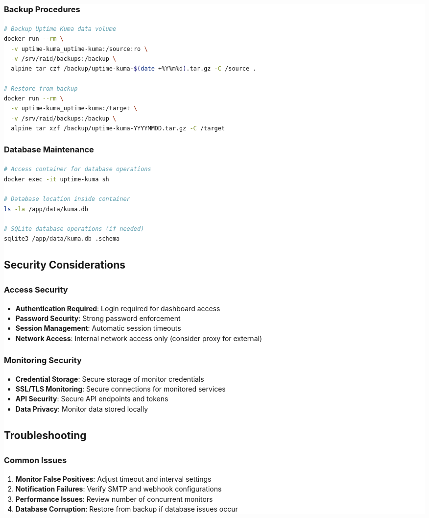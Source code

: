 ### Backup Procedures
```bash
# Backup Uptime Kuma data volume
docker run --rm \
  -v uptime-kuma_uptime-kuma:/source:ro \
  -v /srv/raid/backups:/backup \
  alpine tar czf /backup/uptime-kuma-$(date +%Y%m%d).tar.gz -C /source .

# Restore from backup
docker run --rm \
  -v uptime-kuma_uptime-kuma:/target \
  -v /srv/raid/backups:/backup \
  alpine tar xzf /backup/uptime-kuma-YYYYMMDD.tar.gz -C /target
```

### Database Maintenance
```bash
# Access container for database operations
docker exec -it uptime-kuma sh

# Database location inside container
ls -la /app/data/kuma.db

# SQLite database operations (if needed)
sqlite3 /app/data/kuma.db .schema
```

## Security Considerations

### Access Security
- **Authentication Required**: Login required for dashboard access
- **Password Security**: Strong password enforcement
- **Session Management**: Automatic session timeouts
- **Network Access**: Internal network access only (consider proxy for external)

### Monitoring Security
- **Credential Storage**: Secure storage of monitor credentials
- **SSL/TLS Monitoring**: Secure connections for monitored services
- **API Security**: Secure API endpoints and tokens
- **Data Privacy**: Monitor data stored locally

## Troubleshooting

### Common Issues
1. **Monitor False Positives**: Adjust timeout and interval settings
2. **Notification Failures**: Verify SMTP and webhook configurations
3. **Performance Issues**: Review number of concurrent monitors
4. **Database Corruption**: Restore from backup if database issues occur
